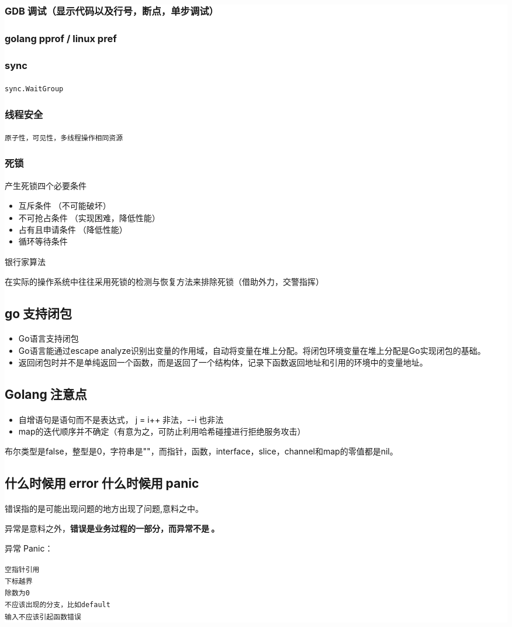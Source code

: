 
### GDB 调试（显示代码以及行号，断点，单步调试）

### golang pprof / linux pref

### sync
	
	sync.WaitGroup


### 线程安全

	原子性，可见性，多线程操作相同资源

### 死锁

产生死锁四个必要条件

- 互斥条件 			（不可能破坏）
- 不可抢占条件		（实现困难，降低性能）
- 占有且申请条件 	（降低性能）
- 循环等待条件

银行家算法

在实际的操作系统中往往采用死锁的检测与恢复方法来排除死锁（借助外力，交警指挥）


## go 支持闭包

- Go语言支持闭包
- Go语言能通过escape analyze识别出变量的作用域，自动将变量在堆上分配。将闭包环境变量在堆上分配是Go实现闭包的基础。
- 返回闭包时并不是单纯返回一个函数，而是返回了一个结构体，记录下函数返回地址和引用的环境中的变量地址。


## Golang 注意点

- 自增语句是语句而不是表达式， j = i++ 非法，--i 也非法
- map的迭代顺序并不确定（有意为之，可防止利用哈希碰撞进行拒绝服务攻击）

布尔类型是false，整型是0，字符串是""，而指针，函数，interface，slice，channel和map的零值都是nil。


## 什么时候用 error 什么时候用 panic

错误指的是可能出现问题的地方出现了问题,意料之中。

异常是意料之外，**错误是业务过程的一部分，而异常不是 。**

异常 Panic：

	空指针引用
	下标越界
	除数为0
	不应该出现的分支，比如default
	输入不应该引起函数错误
